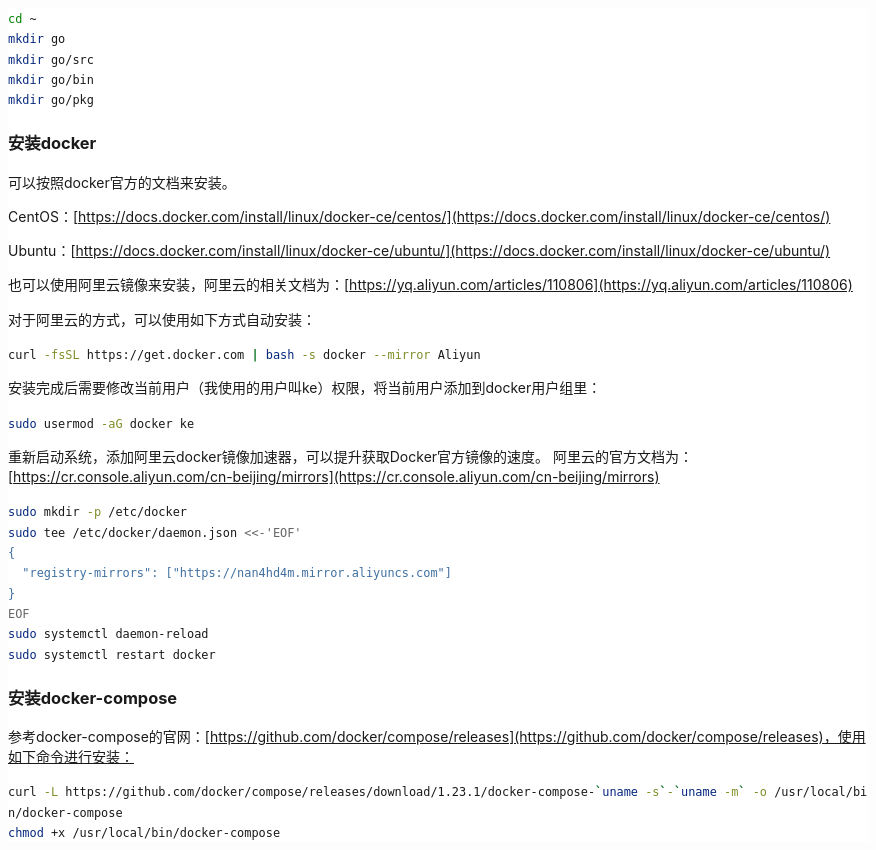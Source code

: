 ```sh
cd ~
mkdir go
mkdir go/src
mkdir go/bin
mkdir go/pkg
```

### 安装docker

可以按照docker官方的文档来安装。

CentOS：[https://docs.docker.com/install/linux/docker-ce/centos/](https://docs.docker.com/install/linux/docker-ce/centos/)

Ubuntu：[https://docs.docker.com/install/linux/docker-ce/ubuntu/](https://docs.docker.com/install/linux/docker-ce/ubuntu/)

也可以使用阿里云镜像来安装，阿里云的相关文档为：[https://yq.aliyun.com/articles/110806](https://yq.aliyun.com/articles/110806)

对于阿里云的方式，可以使用如下方式自动安装：

```sh
curl -fsSL https://get.docker.com | bash -s docker --mirror Aliyun
```

安装完成后需要修改当前用户（我使用的用户叫ke）权限，将当前用户添加到docker用户组里：

```sh
sudo usermod -aG docker ke
```

重新启动系统，添加阿里云docker镜像加速器，可以提升获取Docker官方镜像的速度。
阿里云的官方文档为：[https://cr.console.aliyun.com/cn-beijing/mirrors](https://cr.console.aliyun.com/cn-beijing/mirrors)

```sh
sudo mkdir -p /etc/docker
sudo tee /etc/docker/daemon.json <<-'EOF'
{
  "registry-mirrors": ["https://nan4hd4m.mirror.aliyuncs.com"]
}
EOF
sudo systemctl daemon-reload
sudo systemctl restart docker
```

### 安装docker-compose

参考docker-compose的官网：[https://github.com/docker/compose/releases](https://github.com/docker/compose/releases)，使用如下命令进行安装：

```sh
curl -L https://github.com/docker/compose/releases/download/1.23.1/docker-compose-`uname -s`-`uname -m` -o /usr/local/bin/docker-compose
chmod +x /usr/local/bin/docker-compose
```
